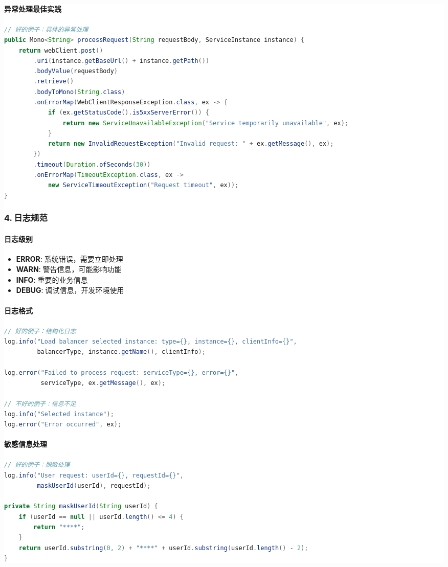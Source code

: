 #### 异常处理最佳实践
```java
// 好的例子：具体的异常处理
public Mono<String> processRequest(String requestBody, ServiceInstance instance) {
    return webClient.post()
        .uri(instance.getBaseUrl() + instance.getPath())
        .bodyValue(requestBody)
        .retrieve()
        .bodyToMono(String.class)
        .onErrorMap(WebClientResponseException.class, ex -> {
            if (ex.getStatusCode().is5xxServerError()) {
                return new ServiceUnavailableException("Service temporarily unavailable", ex);
            }
            return new InvalidRequestException("Invalid request: " + ex.getMessage(), ex);
        })
        .timeout(Duration.ofSeconds(30))
        .onErrorMap(TimeoutException.class, ex -> 
            new ServiceTimeoutException("Request timeout", ex));
}
```

### 4. 日志规范

#### 日志级别
- **ERROR**: 系统错误，需要立即处理
- **WARN**: 警告信息，可能影响功能
- **INFO**: 重要的业务信息
- **DEBUG**: 调试信息，开发环境使用

#### 日志格式
```java
// 好的例子：结构化日志
log.info("Load balancer selected instance: type={}, instance={}, clientInfo={}", 
         balancerType, instance.getName(), clientInfo);

log.error("Failed to process request: serviceType={}, error={}", 
          serviceType, ex.getMessage(), ex);

// 不好的例子：信息不足
log.info("Selected instance");
log.error("Error occurred", ex);
```

#### 敏感信息处理
```java
// 好的例子：脱敏处理
log.info("User request: userId={}, requestId={}", 
         maskUserId(userId), requestId);

private String maskUserId(String userId) {
    if (userId == null || userId.length() <= 4) {
        return "****";
    }
    return userId.substring(0, 2) + "****" + userId.substring(userId.length() - 2);
}
```
